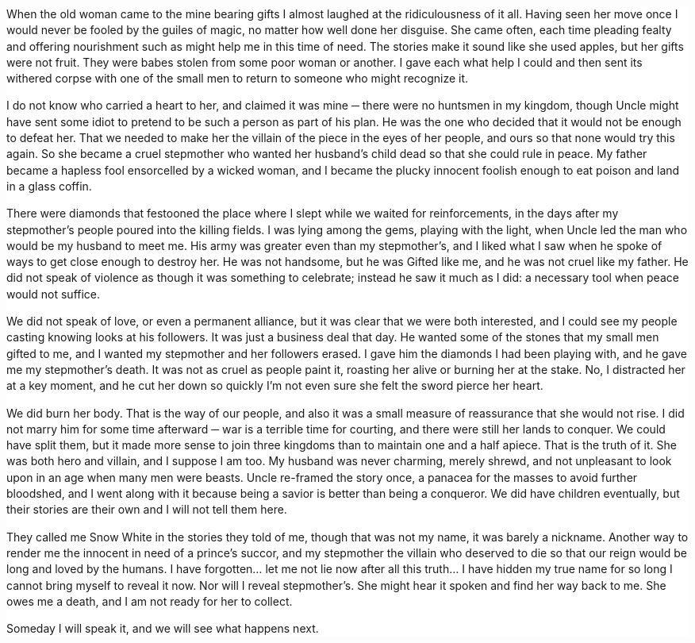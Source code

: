 When the old woman came to the mine bearing gifts I almost laughed at the ridiculousness of it all. Having seen her move once I would never be fooled by the guiles of magic, no matter how well done her disguise. She came often, each time pleading fealty and offering nourishment such as might help me in this time of need. The stories make it sound like she used apples, but her gifts were not fruit. They were babes stolen from some poor woman or another. I gave each what help I could and then sent its withered corpse with one of the small men to return to someone who might recognize it.

I do not know who carried a heart to her, and claimed it was mine ─ there were no huntsmen in my kingdom, though Uncle might have sent some idiot to pretend to be such a person as part of his plan. He was the one who decided that it would not be enough to defeat her. That we needed to make her the villain of the piece in the eyes of her people, and ours so that none would try this again. So she became a cruel stepmother who wanted her husband’s child dead so that she could rule in peace. My father became a hapless fool ensorcelled by a wicked woman, and I became the plucky innocent foolish enough to eat poison and land in a glass coffin.

There were diamonds that festooned the place where I slept while we waited for reinforcements, in the days after my stepmother’s people poured into the killing fields. I was lying among the gems, playing with the light, when Uncle led the man who would be my husband to meet me. His army was greater even than my stepmother’s, and I liked what I saw when he spoke of ways to get close enough to destroy her. He was not handsome, but he was Gifted like me, and he was not cruel like my father. He did not speak of violence as though it was something to celebrate; instead he saw it much as I did: a necessary tool when peace would not suffice.

We did not speak of love, or even a permanent alliance, but it was clear that we were both interested, and I could see my people casting knowing looks at his followers. It was just a business deal that day. He wanted some of the stones that my small men gifted to me, and I wanted my stepmother and her followers erased. I gave him the diamonds I had been playing with, and he gave me my stepmother’s death. It was not as cruel as people paint it, roasting her alive or burning her at the stake. No, I distracted her at a key moment, and he cut her down so quickly I’m not even sure she felt the sword pierce her heart.

We did burn her body. That is the way of our people, and also it was a small measure of reassurance that she would not rise. I did not marry him for some time afterward ─ war is a terrible time for courting, and there were still her lands to conquer. We could have split them, but it made more sense to join three kingdoms than to maintain one and a half apiece. That is the truth of it. She was both hero and villain, and I suppose I am too. My husband was never charming, merely shrewd, and not unpleasant to look upon in an age when many men were beasts. Uncle re-framed the story once, a panacea for the masses to avoid further bloodshed, and I went along with it because being a savior is better than being a conqueror. We did have children eventually, but their stories are their own and I will not tell them here.

They called me Snow White in the stories they told of me, though that was not my name, it was barely a nickname. Another way to render me the innocent in need of a prince’s succor, and my stepmother the villain who deserved to die so that our reign would be long and loved by the humans. I have forgotten… let me not lie now after all this truth… I have hidden my true name for so long I cannot bring myself to reveal it now. Nor will I reveal stepmother’s. She might hear it spoken and find her way back to me. She owes me a death, and I am not ready for her to collect.

Someday I will speak it, and we will see what happens next.

